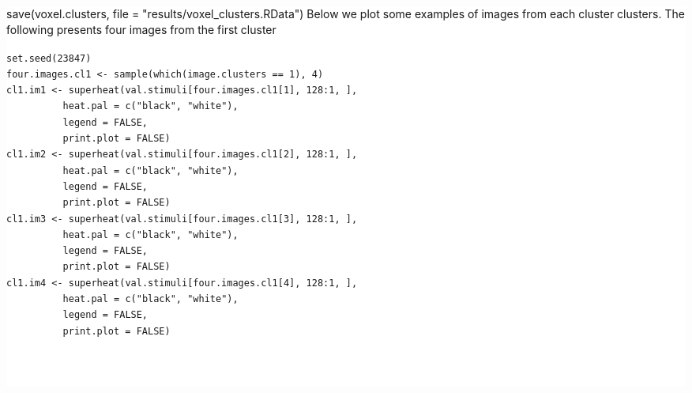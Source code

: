 <span class="identifier">save</span><span class="paren">(</span><span class="identifier">voxel.clusters</span>, <span class="identifier">file</span> <span class="operator">=</span> <span class="string">"results/voxel_clusters.RData"</span><span class="paren">)</span></code></pre>
Below we plot some examples of images from each cluster clusters. The following presents four images from the first cluster
<pre class="r"><code class="r"><span class="identifier">set.seed</span><span class="paren">(</span><span class="number">23847</span><span class="paren">)</span>
<span class="identifier">four.images.cl1</span> <span class="operator">&lt;-</span> <span class="identifier">sample</span><span class="paren">(</span><span class="identifier">which</span><span class="paren">(</span><span class="identifier">image.clusters</span> <span class="operator">==</span> <span class="number">1</span><span class="paren">)</span>, <span class="number">4</span><span class="paren">)</span>
<span class="identifier">cl1.im1</span> <span class="operator">&lt;-</span> <span class="identifier">superheat</span><span class="paren">(</span><span class="identifier">val.stimuli</span><span class="paren">[</span><span class="identifier">four.images.cl1</span><span class="paren">[</span><span class="number">1</span><span class="paren">]</span>, <span class="number">128</span><span class="operator">:</span><span class="number">1</span>, <span class="paren">]</span>, 
          <span class="identifier">heat.pal</span> <span class="operator">=</span> <span class="identifier">c</span><span class="paren">(</span><span class="string">"black"</span>, <span class="string">"white"</span><span class="paren">)</span>,
          <span class="identifier">legend</span> <span class="operator">=</span> <span class="literal">FALSE</span>,
          <span class="identifier">print.plot</span> <span class="operator">=</span> <span class="literal">FALSE</span><span class="paren">)</span>
<span class="identifier">cl1.im2</span> <span class="operator">&lt;-</span> <span class="identifier">superheat</span><span class="paren">(</span><span class="identifier">val.stimuli</span><span class="paren">[</span><span class="identifier">four.images.cl1</span><span class="paren">[</span><span class="number">2</span><span class="paren">]</span>, <span class="number">128</span><span class="operator">:</span><span class="number">1</span>, <span class="paren">]</span>, 
          <span class="identifier">heat.pal</span> <span class="operator">=</span> <span class="identifier">c</span><span class="paren">(</span><span class="string">"black"</span>, <span class="string">"white"</span><span class="paren">)</span>,
          <span class="identifier">legend</span> <span class="operator">=</span> <span class="literal">FALSE</span>,
          <span class="identifier">print.plot</span> <span class="operator">=</span> <span class="literal">FALSE</span><span class="paren">)</span>
<span class="identifier">cl1.im3</span> <span class="operator">&lt;-</span> <span class="identifier">superheat</span><span class="paren">(</span><span class="identifier">val.stimuli</span><span class="paren">[</span><span class="identifier">four.images.cl1</span><span class="paren">[</span><span class="number">3</span><span class="paren">]</span>, <span class="number">128</span><span class="operator">:</span><span class="number">1</span>, <span class="paren">]</span>, 
          <span class="identifier">heat.pal</span> <span class="operator">=</span> <span class="identifier">c</span><span class="paren">(</span><span class="string">"black"</span>, <span class="string">"white"</span><span class="paren">)</span>,
          <span class="identifier">legend</span> <span class="operator">=</span> <span class="literal">FALSE</span>,
          <span class="identifier">print.plot</span> <span class="operator">=</span> <span class="literal">FALSE</span><span class="paren">)</span>
<span class="identifier">cl1.im4</span> <span class="operator">&lt;-</span> <span class="identifier">superheat</span><span class="paren">(</span><span class="identifier">val.stimuli</span><span class="paren">[</span><span class="identifier">four.images.cl1</span><span class="paren">[</span><span class="number">4</span><span class="paren">]</span>, <span class="number">128</span><span class="operator">:</span><span class="number">1</span>, <span class="paren">]</span>, 
          <span class="identifier">heat.pal</span> <span class="operator">=</span> <span class="identifier">c</span><span class="paren">(</span><span class="string">"black"</span>, <span class="string">"white"</span><span class="paren">)</span>,
          <span class="identifier">legend</span> <span class="operator">=</span> <span class="literal">FALSE</span>,
          <span class="identifier">print.plot</span> <span class="operator">=</span> <span class="literal">FALSE</span><span class="paren">)</span>